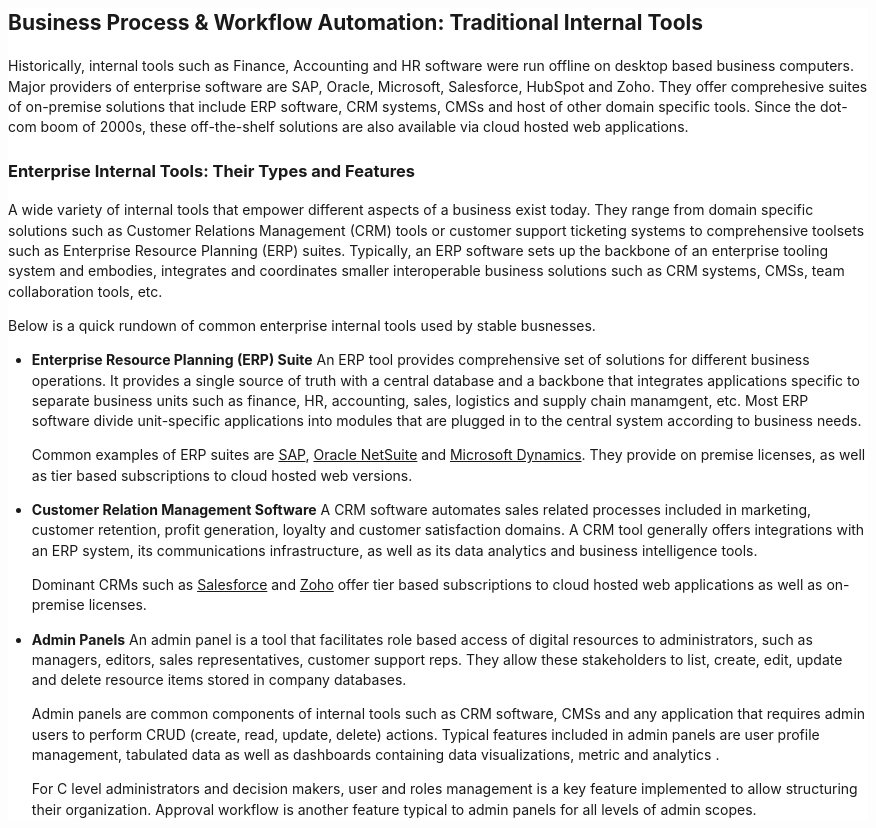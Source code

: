 ## Business Process & Workflow Automation: Traditional Internal Tools

Historically, internal tools such as Finance, Accounting and HR software were run offline on desktop based business computers. Major providers of enterprise software are SAP, Oracle, Microsoft, Salesforce, HubSpot and Zoho. They offer comprehesive suites of on-premise solutions that include ERP software, CRM systems, CMSs and host of other domain specific tools. Since the dot-com boom of 2000s, these off-the-shelf solutions are also available via cloud hosted web applications.

### Enterprise Internal Tools: Their Types and Features

A wide variety of internal tools that empower different aspects of a business exist today. They range from domain specific solutions such as Customer Relations Management (CRM) tools or customer support ticketing systems to comprehensive toolsets such as Enterprise Resource Planning (ERP) suites. Typically, an ERP software sets up the backbone of an enterprise tooling system and embodies, integrates and coordinates smaller interoperable business solutions such as CRM systems, CMSs, team collaboration tools, etc.

Below is a quick rundown of common enterprise internal tools used by stable busnesses.

- **Enterprise Resource Planning (ERP) Suite**
  An ERP tool provides comprehensive set of solutions for different business operations. It provides a single source of truth with a central database and a backbone that integrates applications specific to separate business units such as finance, HR, accounting, sales, logistics and supply chain manamgent, etc. Most ERP software divide unit-specific applications into modules that are plugged in to the central system according to business needs.

  Common examples of ERP suites are [SAP](https://www.sap.com/index.html), [Oracle NetSuite](https://www.netsuite.com/portal/home.shtml) and [Microsoft Dynamics](https://www.microsoft.com/en-us/dynamics-365). They provide on premise licenses, as well as tier based subscriptions to cloud hosted web versions.

- **Customer Relation Management Software**
  A CRM software automates sales related processes included in marketing, customer retention, profit generation, loyalty and customer satisfaction domains. A CRM tool generally offers integrations with an ERP system, its communications infrastructure, as well as its data analytics and business intelligence tools.

  Dominant CRMs such as [Salesforce](https://www.salesforce.com/) and [Zoho](https://www.zoho.com/) offer tier based subscriptions to cloud hosted web applications as well as on-premise licenses.

- **Admin Panels**
  An admin panel is a tool that facilitates role based access of digital resources to administrators, such as managers, editors, sales representatives, customer support reps. They allow these stakeholders to list, create, edit, update and delete resource items stored in company databases.

  Admin panels are common components of internal tools such as CRM software, CMSs and any application that requires admin users to perform CRUD (create, read, update, delete) actions. Typical features included in admin panels are user profile management, tabulated data as well as dashboards containing data visualizations, metric and analytics .

  For C level administrators and decision makers, user and roles management is a key feature implemented to allow structuring their organization. Approval workflow is another feature typical to admin panels for all levels of admin scopes.
